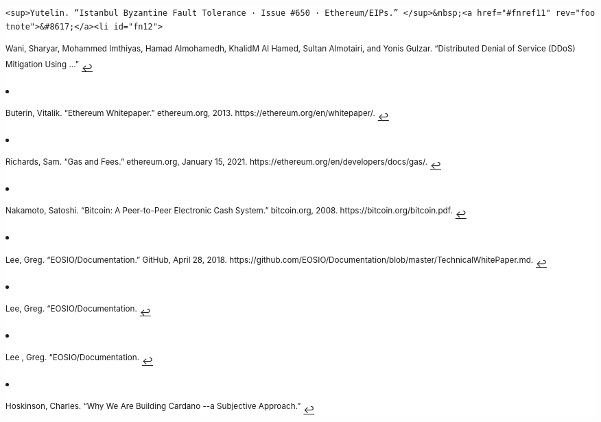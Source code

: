     <sup>Yutelin. “Istanbul Byzantine Fault Tolerance · Issue #650 · Ethereum/EIPs.” </sup>&nbsp;<a href="#fnref11" rev="footnote">&#8617;</a><li id="fn12">
<p>
    <sup> Wani, Sharyar, Mohammed Imthiyas, Hamad Almohamedh, KhalidM Al Hamed, Sultan Almotairi, and Yonis Gulzar. “Distributed Denial of Service (DDoS) Mitigation Using ...”</sup>&nbsp;<a href="#fnref12" rev="footnote">&#8617;</a><li id="fn13">
<p>
    <sup> Buterin, Vitalik. “Ethereum Whitepaper.” ethereum.org, 2013. https://ethereum.org/en/whitepaper/.</sup>&nbsp;<a href="#fnref13" rev="footnote">&#8617;</a><li id="fn14">
<p>
    <sup> Richards, Sam. “Gas and Fees.” ethereum.org, January 15, 2021. https://ethereum.org/en/developers/docs/gas/.</sup>&nbsp;<a href="#fnref14" rev="footnote">&#8617;</a><li id="fn15">
<p>
    <sup> Nakamoto, Satoshi. “Bitcoin: A Peer-to-Peer Electronic Cash System.” bitcoin.org, 2008. https://bitcoin.org/bitcoin.pdf.</sup>&nbsp;<a href="#fnref15" rev="footnote">&#8617;</a><li id="fn16">
<p>
    <sup> Lee, Greg. “EOSIO/Documentation.” GitHub, April 28, 2018. https://github.com/EOSIO/Documentation/blob/master/TechnicalWhitePaper.md.</sup>&nbsp;<a href="#fnref16" rev="footnote">&#8617;</a><li id="fn17">
<p>
    <sup> Lee, Greg. “EOSIO/Documentation.</sup>&nbsp;<a href="#fnref17" rev="footnote">&#8617;</a><li id="fn18">
<p>
    <sup> Lee , Greg. “EOSIO/Documentation.</sup>&nbsp;<a href="#fnref18" rev="footnote">&#8617;</a><li id="fn19">
<p>
    <sup> Hoskinson, Charles. “Why We Are Building Cardano --a Subjective Approach.”</sup>&nbsp;<a href="#fnref19" rev="footnote">&#8617;</a>

</ol></div>
